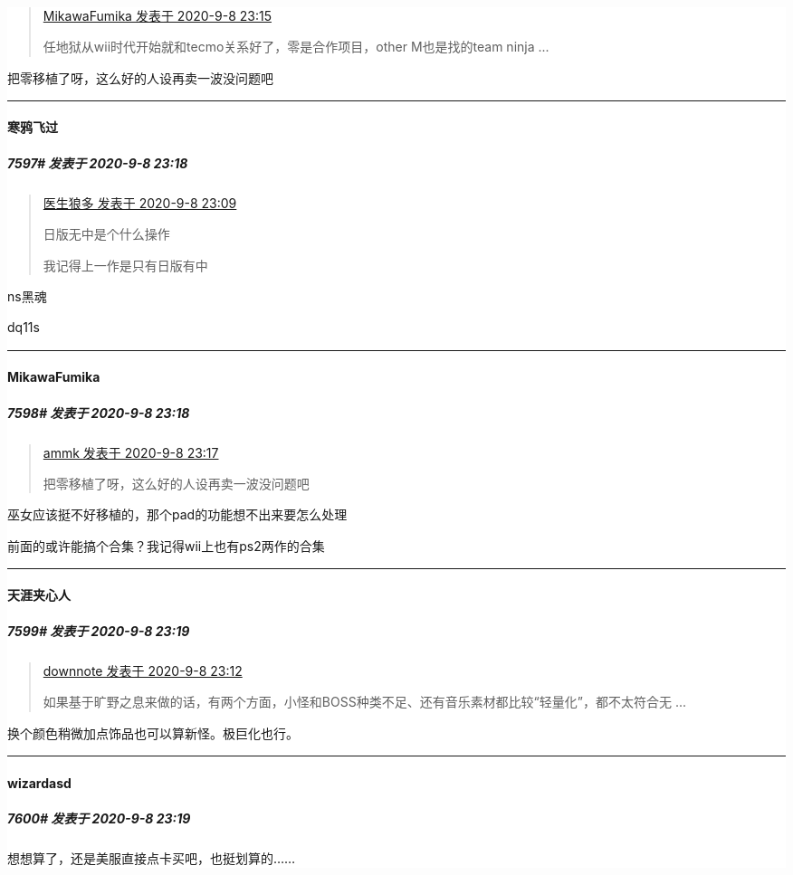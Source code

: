 <blockquote><a href="httphttps://bbs.saraba1st.com/2b/forum.php?mod=redirect&amp;goto=findpost&amp;pid=48680703&amp;ptid=1905029" target="_blank">MikawaFumika 发表于 2020-9-8 23:15</a>

任地狱从wii时代开始就和tecmo关系好了，零是合作项目，other M也是找的team ninja ...</blockquote>
把零移植了呀，这么好的人设再卖一波没问题吧


-----

####  寒鸦飞过  
##### 7597#       发表于 2020-9-8 23:18


<blockquote><a href="httphttps://bbs.saraba1st.com/2b/forum.php?mod=redirect&amp;goto=findpost&amp;pid=48680645&amp;ptid=1905029" target="_blank">医生狼多 发表于 2020-9-8 23:09</a>

日版无中是个什么操作

我记得上一作是只有日版有中</blockquote>
ns黑魂

dq11s


-----

####  MikawaFumika  
##### 7598#       发表于 2020-9-8 23:18


<blockquote><a href="httphttps://bbs.saraba1st.com/2b/forum.php?mod=redirect&amp;goto=findpost&amp;pid=48680730&amp;ptid=1905029" target="_blank">ammk 发表于 2020-9-8 23:17</a>

把零移植了呀，这么好的人设再卖一波没问题吧</blockquote>
巫女应该挺不好移植的，那个pad的功能想不出来要怎么处理

前面的或许能搞个合集？我记得wii上也有ps2两作的合集


-----

####  天涯夹心人  
##### 7599#       发表于 2020-9-8 23:19


<blockquote><a href="httphttps://bbs.saraba1st.com/2b/forum.php?mod=redirect&amp;goto=findpost&amp;pid=48680678&amp;ptid=1905029" target="_blank">downnote 发表于 2020-9-8 23:12</a>

如果基于旷野之息来做的话，有两个方面，小怪和BOSS种类不足、还有音乐素材都比较“轻量化”，都不太符合无 ...</blockquote>
换个颜色稍微加点饰品也可以算新怪。极巨化也行。


-----

####  wizardasd  
##### 7600#       发表于 2020-9-8 23:19


想想算了，还是美服直接点卡买吧，也挺划算的……
